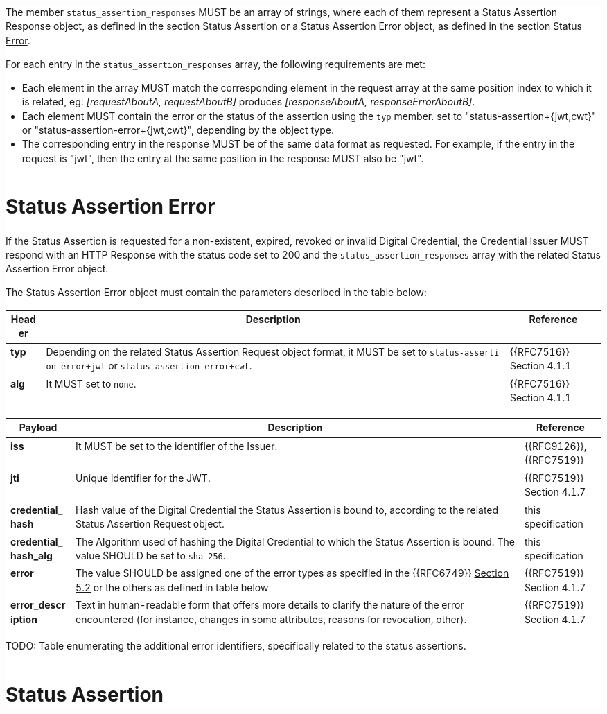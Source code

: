 The member `status_assertion_responses` MUST be an array of strings,
where each of them represent a Status Assertion Response object,
as defined in
[the section Status Assertion](#status-assertion) or a Status Assertion Error object,
as defined in [the section Status Error](#status-assertion-error).

For each entry in the `status_assertion_responses` array, the following requirements are met:
- Each element in the array MUST match the corresponding element in the request array at
the same position index to which it is related, eg: _[requestAboutA, requestAboutB]_ produces _[responseAboutA, responseErrorAboutB]_.
- Each element MUST contain the error or the status of the assertion using the `typ` member.
set to "status-assertion+{jwt,cwt}" or "status-assertion-error+{jwt,cwt}", depending by the object type.
- The corresponding entry in the response MUST be of the same data format as requested. For example,
if the entry in the request is "jwt", then the entry at the same position in the response MUST also be "jwt".

# Status Assertion Error

If the Status Assertion is requested for a non-existent, expired, revoked
or invalid Digital Credential, the
Credential Issuer MUST respond with an HTTP Response with the status
code set to 200 and the `status_assertion_responses` array with the related
Status Assertion Error object.

The Status Assertion Error object must contain the parameters described in the
table below:

| Header | Description | Reference |
| --- | --- | --- |
| **typ** | Depending on the related Status Assertion Request object format, it MUST be set to `status-assertion-error+jwt` or `status-assertion-error+cwt`. | {{RFC7516}} Section 4.1.1 |
| **alg** | It MUST set to `none`. | {{RFC7516}} Section 4.1.1 |

| Payload | Description | Reference |
| --- | --- | --- |
| **iss** | It MUST be set to the identifier of the Issuer. | {{RFC9126}}, {{RFC7519}} |
| **jti** | Unique identifier for the JWT.  | {{RFC7519}} Section 4.1.7 |
| **credential_hash** | Hash value of the Digital Credential the Status Assertion is bound to, according to the related Status Assertion Request object. | this specification |
| **credential_hash_alg** |  The Algorithm used of hashing the Digital Credential to which the Status Assertion is bound. The value SHOULD be set to `sha-256`. | this specification |
| **error** | The value SHOULD be assigned one of the error types as specified in the {{RFC6749}} [Section 5.2](https://tools.ietf.org/html/rfc6749#section-5.2) or the others as defined in table below  | {{RFC7519}} Section 4.1.7 |
| **error_description** | Text in human-readable form that offers more details to clarify the nature of the error encountered (for instance, changes in some attributes, reasons for revocation, other).  | {{RFC7519}} Section 4.1.7 |

TODO: Table enumerating the additional error identifiers, specifically related to the status assertions.

# Status Assertion

